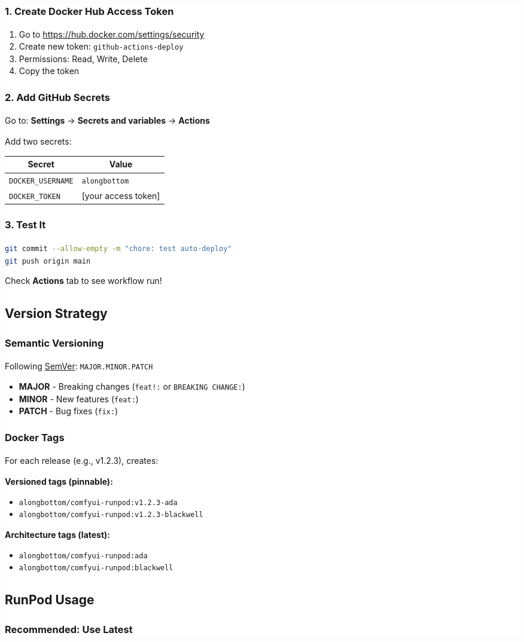 ### 1. Create Docker Hub Access Token

1. Go to https://hub.docker.com/settings/security
2. Create new token: `github-actions-deploy`
3. Permissions: Read, Write, Delete
4. Copy the token

### 2. Add GitHub Secrets

Go to: **Settings** → **Secrets and variables** → **Actions**

Add two secrets:

| Secret | Value |
|--------|-------|
| `DOCKER_USERNAME` | `alongbottom` |
| `DOCKER_TOKEN` | [your access token] |

### 3. Test It

```bash
git commit --allow-empty -m "chore: test auto-deploy"
git push origin main
```

Check **Actions** tab to see workflow run!

## Version Strategy

### Semantic Versioning

Following [SemVer](https://semver.org/): `MAJOR.MINOR.PATCH`

- **MAJOR** - Breaking changes (`feat!:` or `BREAKING CHANGE:`)
- **MINOR** - New features (`feat:`)
- **PATCH** - Bug fixes (`fix:`)

### Docker Tags

For each release (e.g., v1.2.3), creates:

**Versioned tags (pinnable):**
- `alongbottom/comfyui-runpod:v1.2.3-ada`
- `alongbottom/comfyui-runpod:v1.2.3-blackwell`

**Architecture tags (latest):**
- `alongbottom/comfyui-runpod:ada`
- `alongbottom/comfyui-runpod:blackwell`

## RunPod Usage

### Recommended: Use Latest
